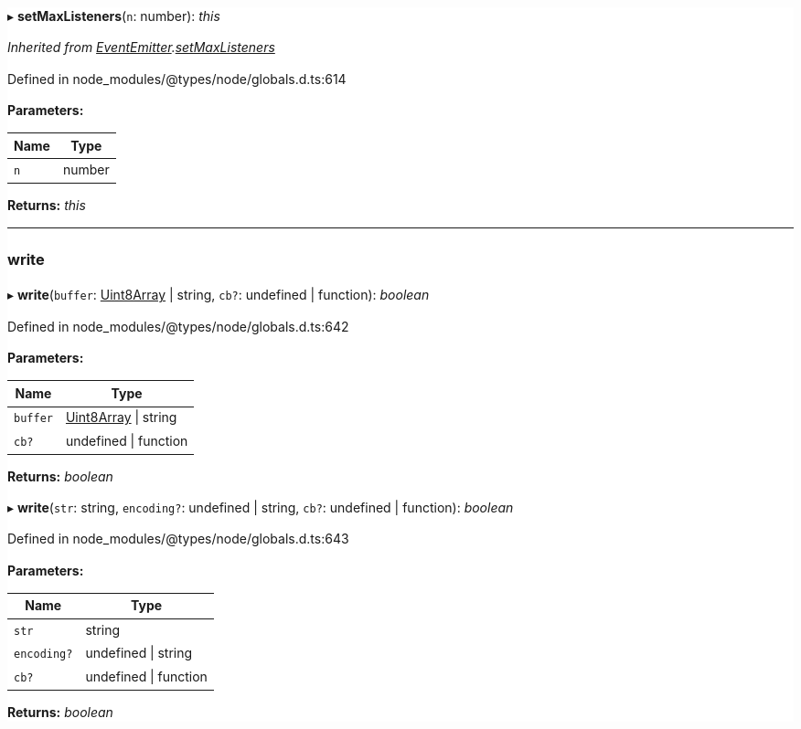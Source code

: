 ▸ **setMaxListeners**(`n`: number): *this*

*Inherited from [EventEmitter](../classes/nodejs.eventemitter.md).[setMaxListeners](../classes/nodejs.eventemitter.md#setmaxlisteners)*

Defined in node_modules/@types/node/globals.d.ts:614

**Parameters:**

Name | Type |
------ | ------ |
`n` | number |

**Returns:** *this*

___

###  write

▸ **write**(`buffer`: [Uint8Array](uint8array.md) | string, `cb?`: undefined | function): *boolean*

Defined in node_modules/@types/node/globals.d.ts:642

**Parameters:**

Name | Type |
------ | ------ |
`buffer` | [Uint8Array](uint8array.md) &#124; string |
`cb?` | undefined &#124; function |

**Returns:** *boolean*

▸ **write**(`str`: string, `encoding?`: undefined | string, `cb?`: undefined | function): *boolean*

Defined in node_modules/@types/node/globals.d.ts:643

**Parameters:**

Name | Type |
------ | ------ |
`str` | string |
`encoding?` | undefined &#124; string |
`cb?` | undefined &#124; function |

**Returns:** *boolean*
